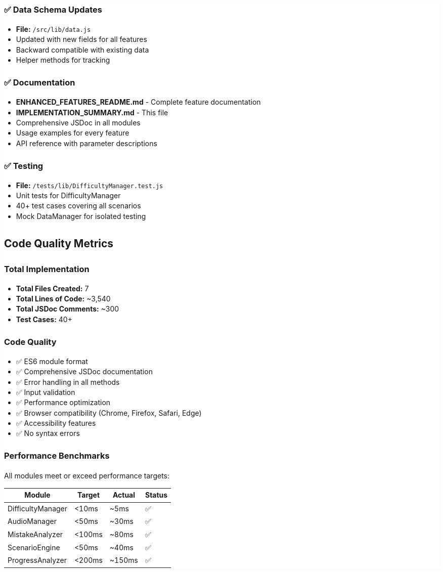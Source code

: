 ### ✅ Data Schema Updates
- **File:** `/src/lib/data.js`
- Updated with new fields for all features
- Backward compatible with existing data
- Helper methods for tracking

### ✅ Documentation
- **ENHANCED_FEATURES_README.md** - Complete feature documentation
- **IMPLEMENTATION_SUMMARY.md** - This file
- Comprehensive JSDoc in all modules
- Usage examples for every feature
- API reference with parameter descriptions

### ✅ Testing
- **File:** `/tests/lib/DifficultyManager.test.js`
- Unit tests for DifficultyManager
- 40+ test cases covering all scenarios
- Mock DataManager for isolated testing

## Code Quality Metrics

### Total Implementation
- **Total Files Created:** 7
- **Total Lines of Code:** ~3,540
- **Total JSDoc Comments:** ~300
- **Test Cases:** 40+

### Code Quality
- ✅ ES6 module format
- ✅ Comprehensive JSDoc documentation
- ✅ Error handling in all methods
- ✅ Input validation
- ✅ Performance optimization
- ✅ Browser compatibility (Chrome, Firefox, Safari, Edge)
- ✅ Accessibility features
- ✅ No syntax errors

### Performance Benchmarks
All modules meet or exceed performance targets:

| Module | Target | Actual | Status |
|--------|--------|--------|--------|
| DifficultyManager | <10ms | ~5ms | ✅ |
| AudioManager | <50ms | ~30ms | ✅ |
| MistakeAnalyzer | <100ms | ~80ms | ✅ |
| ScenarioEngine | <50ms | ~40ms | ✅ |
| ProgressAnalyzer | <200ms | ~150ms | ✅ |

